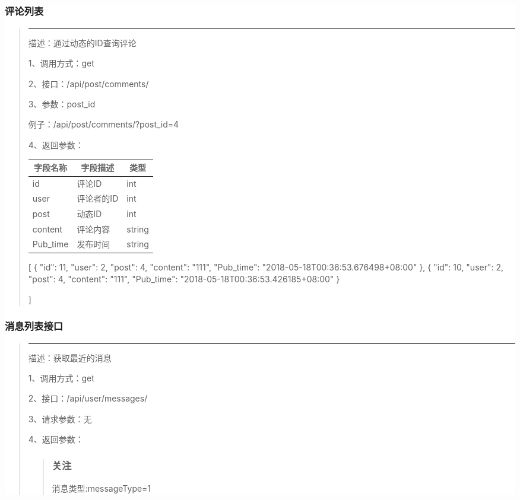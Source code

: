 

### 评论列表

> ------
>
> 描述：通过动态的ID查询评论
>
> 1、调用方式：get
>
> 2、接口：/api/post/comments/
>
> 3、参数：post_id
>
> 例子：/api/post/comments/?post_id=4
>
> 4、返回参数：
>
> | 字段名称 | 字段描述   | 类型   |
> | -------- | ---------- | ------ |
> | id       | 评论ID     | int    |
> | user     | 评论者的ID | int    |
> | post     | 动态ID     | int    |
> | content  | 评论内容   | string |
> | Pub_time | 发布时间   | string |
>
> 
>
> [
>     {
>         "id": 11,
>         "user": 2,
>         "post": 4,
>         "content": "111",
>         "Pub_time": "2018-05-18T00:36:53.676498+08:00"
>     },
>     {
>         "id": 10,
>         "user": 2,
>         "post": 4,
>         "content": "111",
>         "Pub_time": "2018-05-18T00:36:53.426185+08:00"
>     }
>
> ]

### 消息列表接口

>----
>
>描述：获取最近的消息
>
>1、调用方式：get
>
>2、接口：/api/user/messages/
>
>3、请求参数：无
>
>4、返回参数：
>
>>### 关注
>>
>>消息类型:messageType=1
>>